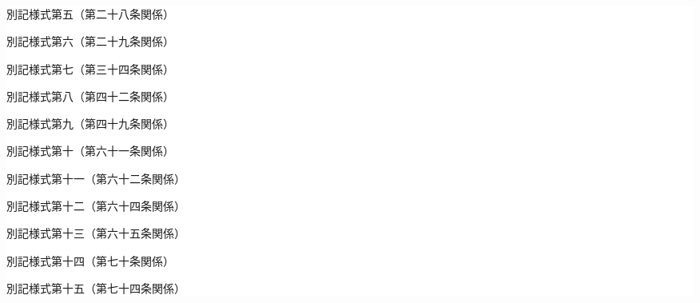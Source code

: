 別記様式第五（第二十八条関係）

[](/./pict/2JH00000215778.pdf)

別記様式第六（第二十九条関係）

[](/./pict/2JH00000215779.pdf)

別記様式第七（第三十四条関係）

[](/./pict/2JH00000215780.pdf)

別記様式第八（第四十二条関係）

[](/./pict/2JH00000215781.pdf)

別記様式第九（第四十九条関係）

[](/./pict/2JH00000215782.pdf)

別記様式第十（第六十一条関係）

[](/./pict/2JH00000215783.pdf)

別記様式第十一（第六十二条関係）

[](/./pict/2JH00000215784.pdf)

別記様式第十二（第六十四条関係）

[](/./pict/2JH00000215785.pdf)

別記様式第十三（第六十五条関係）

[](/./pict/2JH00000215786.pdf)

別記様式第十四（第七十条関係）

[](/./pict/2JH00000215787.pdf)

別記様式第十五（第七十四条関係）

[](/./pict/2JH00000215788.pdf)
